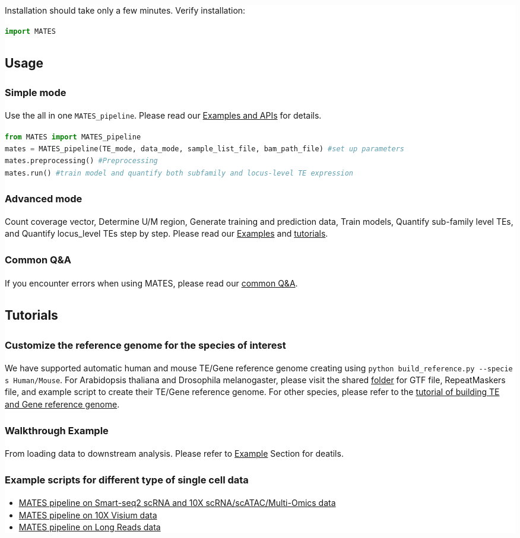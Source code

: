 Installation should take only a few minutes. Verify installation:
```python
import MATES
```

## Usage
### Simple mode
Use the all in one `MATES_pipeline`. Please read our [Examples and APIs](https://github.com/mcgilldinglab/MATES/blob/main/example/simple_mode_sample_pipeline.ipynb) for details. 
```python
from MATES import MATES_pipeline
mates = MATES_pipeline(TE_mode, data_mode, sample_list_file, bam_path_file) #set up parameters
mates.preprocessing() #Preprocessing
mates.run() #train model and quantify both subfamily and locus-level TE expression
```

### Advanced mode
Count coverage vector, Determine U/M region, Generate training and prediction data, Train models, Quantify sub-family level TEs, and Quantify locus_level TEs step by step. Please read our [Examples](https://github.com/mcgilldinglab/MATES/blob/main/example) and [tutorials](https://github.com/mcgilldinglab/MATES/tree/main?tab=readme-ov-file#tutorials). 

### Common Q&A
If you encounter errors when using MATES, please read our [common Q&A](https://github.com/mcgilldinglab/MATES/blob/main/common_errors.md). 

## Tutorials
### Customize the reference genome for the species of interest

We have supported automatic human and mouse TE/Gene reference genome creating using `python build_reference.py --species Human/Mouse`. For Arabidopsis thaliana and Drosophila melanogaster, please visit the shared [folder](https://mcgill-my.sharepoint.com/:f:/g/personal/yumin_zheng_mail_mcgill_ca/EpND9w0Rpf5EpEYGsxoV1I0BUz4svIoqnqWwXcDefeEwFA?e=9p10uW) for GTF file, RepeatMaskers file, and example script to create their TE/Gene reference genome. For other species, please refer to the [tutorial of building TE and Gene reference genome](https://github.com/mcgilldinglab/MATES/blob/main/tutorial/reference_downloading.md).

### Walkthrough Example
From loading data to downstream analysis. Please refer to [Example](https://github.com/mcgilldinglab/MATES/blob/main/example) Section for deatils.

### Example scripts for different type of single cell data
* [MATES pipeline on Smart-seq2 scRNA and 10X scRNA/scATAC/Multi-Omics data](https://github.com/mcgilldinglab/MATES/blob/main/tutorial/pipeline_tutorial.ipynb)
* [MATES pipeline on 10X Visium data](https://github.com/mcgilldinglab/MATES/blob/main/example/10X_visium_example/10X_visium_example.ipynb)
* [MATES pipeline on Long Reads data](https://github.com/mcgilldinglab/MATES/blob/main/tutorial/Tut_LongRead.md)
